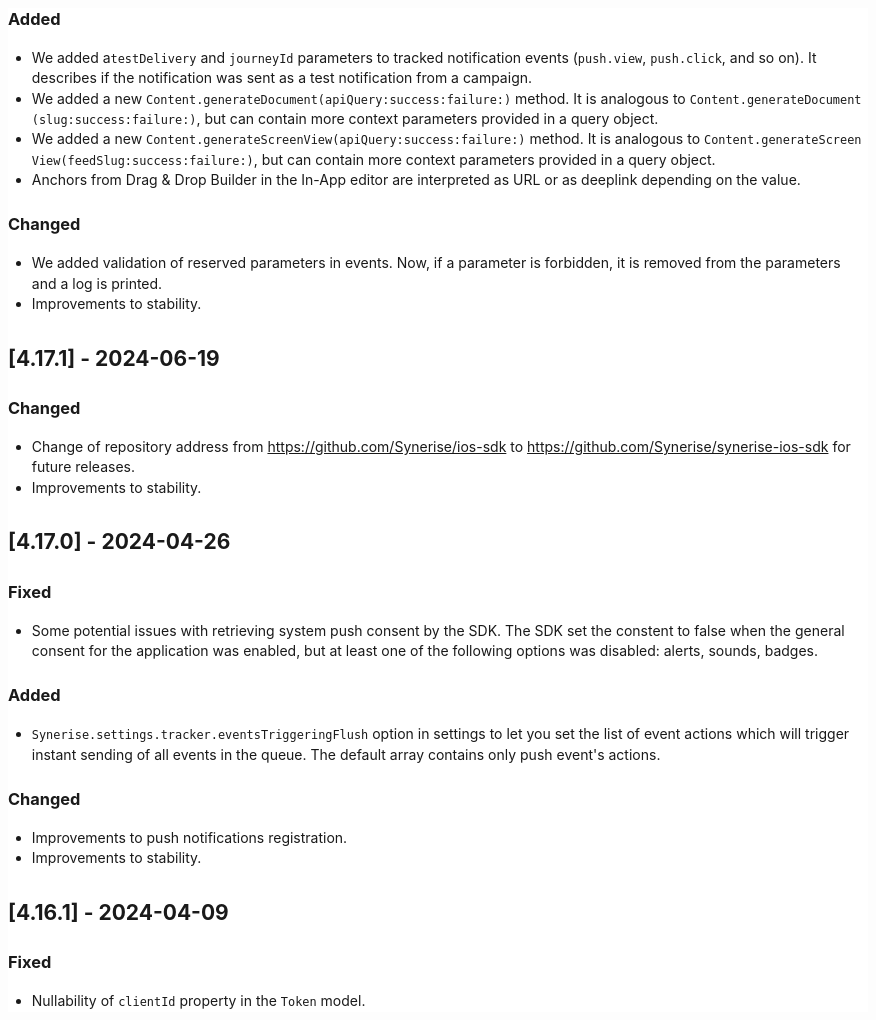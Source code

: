 ### Added
- We added a`testDelivery` and `journeyId` parameters to tracked notification events (`push.view`, `push.click`, and so on). It describes if the notification was sent as a test notification from a campaign.
- We added a new `Content.generateDocument(apiQuery:success:failure:)` method. It is analogous to `Content.generateDocument(slug:success:failure:)`, but can contain more context parameters provided in a query object.
- We added a new `Content.generateScreenView(apiQuery:success:failure:)` method. It is analogous to `Content.generateScreenView(feedSlug:success:failure:)`, but can contain more context parameters provided in a query object.
- Anchors from Drag & Drop Builder in the In-App editor are interpreted as URL or as deeplink depending on the value.

### Changed
- We added validation of reserved parameters in events. Now, if a parameter is forbidden, it is removed from the parameters and a log is printed.
- Improvements to stability.


## [4.17.1] - 2024-06-19

### Changed
- Change of repository address from https://github.com/Synerise/ios-sdk to https://github.com/Synerise/synerise-ios-sdk for future releases.
- Improvements to stability.


## [4.17.0] - 2024-04-26

### Fixed
- Some potential issues with retrieving system push consent by the SDK. The SDK set the constent to false when the general consent for the application was enabled, but at least one of the following options was disabled: alerts, sounds, badges.

### Added
- `Synerise.settings.tracker.eventsTriggeringFlush` option in settings to let you set the list of event actions which will trigger instant sending of all events in the queue. The default array contains only push event's actions.

### Changed
- Improvements to push notifications registration.
- Improvements to stability.


## [4.16.1] - 2024-04-09

### Fixed
- Nullability of `clientId` property in the `Token` model.
